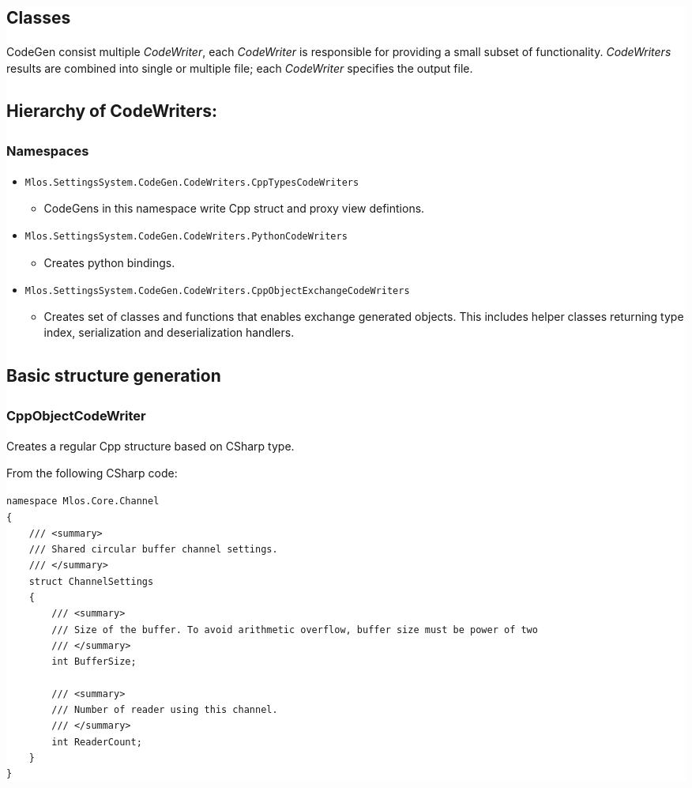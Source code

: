 ## Classes

CodeGen consist multiple _CodeWriter_, each _CodeWriter_ is responsible for providing a small subset of functionality.
_CodeWriters_ results are combined into single or multiple file; each _CodeWriter_ specifies the output file.

## Hierarchy of CodeWriters:

### Namespaces

- `Mlos.SettingsSystem.CodeGen.CodeWriters.CppTypesCodeWriters`

    - CodeGens in this namespace write Cpp struct and proxy view defintions.

- `Mlos.SettingsSystem.CodeGen.CodeWriters.PythonCodeWriters`

    - Creates python bindings.

- `Mlos.SettingsSystem.CodeGen.CodeWriters.CppObjectExchangeCodeWriters`

    - Creates set of classes and functions that enables exchange generated objects.
    This includes helper classes returning type index, serialization and deserialization handlers.

## Basic structure generation

### CppObjectCodeWriter

Creates a regular Cpp structure based on CSharp type.

From the following CSharp code:

```CSharp
namespace Mlos.Core.Channel
{
    /// <summary>
    /// Shared circular buffer channel settings.
    /// </summary>
    struct ChannelSettings
    {
        /// <summary>
        /// Size of the buffer. To avoid arithmetic overflow, buffer size must be power of two
        /// </summary>
        int BufferSize;

        /// <summary>
        /// Number of reader using this channel.
        /// </summary>
        int ReaderCount;
    }
}
```
